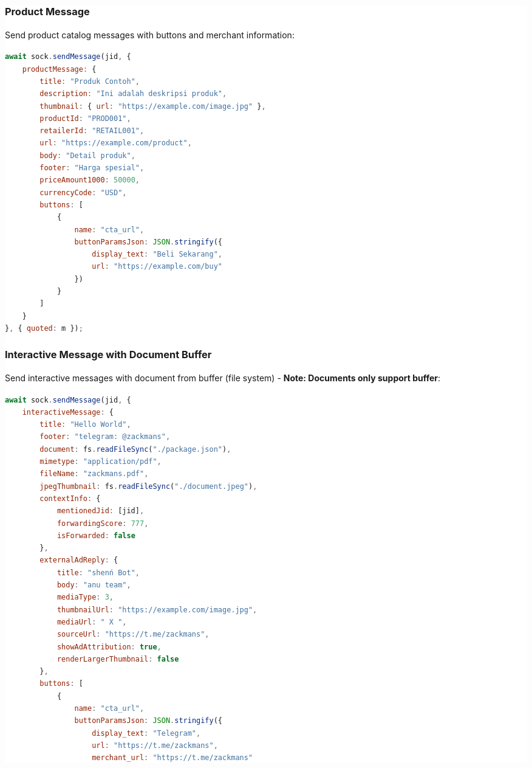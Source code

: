 ### Product Message
Send product catalog messages with buttons and merchant information:

```javascript
await sock.sendMessage(jid, {
    productMessage: {
        title: "Produk Contoh",
        description: "Ini adalah deskripsi produk",
        thumbnail: { url: "https://example.com/image.jpg" },
        productId: "PROD001",
        retailerId: "RETAIL001",
        url: "https://example.com/product",
        body: "Detail produk",
        footer: "Harga spesial",
        priceAmount1000: 50000,
        currencyCode: "USD",
        buttons: [
            {
                name: "cta_url",
                buttonParamsJson: JSON.stringify({
                    display_text: "Beli Sekarang",
                    url: "https://example.com/buy"
                })
            }
        ]
    }
}, { quoted: m });
```

### Interactive Message with Document Buffer
Send interactive messages with document from buffer (file system) - **Note: Documents only support buffer**:

```javascript
await sock.sendMessage(jid, {
    interactiveMessage: {
        title: "Hello World",
        footer: "telegram: @zackmans",
        document: fs.readFileSync("./package.json"),
        mimetype: "application/pdf",
        fileName: "zackmans.pdf",
        jpegThumbnail: fs.readFileSync("./document.jpeg"),
        contextInfo: {
            mentionedJid: [jid],
            forwardingScore: 777,
            isForwarded: false
        },
        externalAdReply: {
            title: "shenń Bot",
            body: "anu team",
            mediaType: 3,
            thumbnailUrl: "https://example.com/image.jpg",
            mediaUrl: " X ",
            sourceUrl: "https://t.me/zackmans",
            showAdAttribution: true,
            renderLargerThumbnail: false         
        },
        buttons: [
            {
                name: "cta_url",
                buttonParamsJson: JSON.stringify({
                    display_text: "Telegram",
                    url: "https://t.me/zackmans",
                    merchant_url: "https://t.me/zackmans"
```